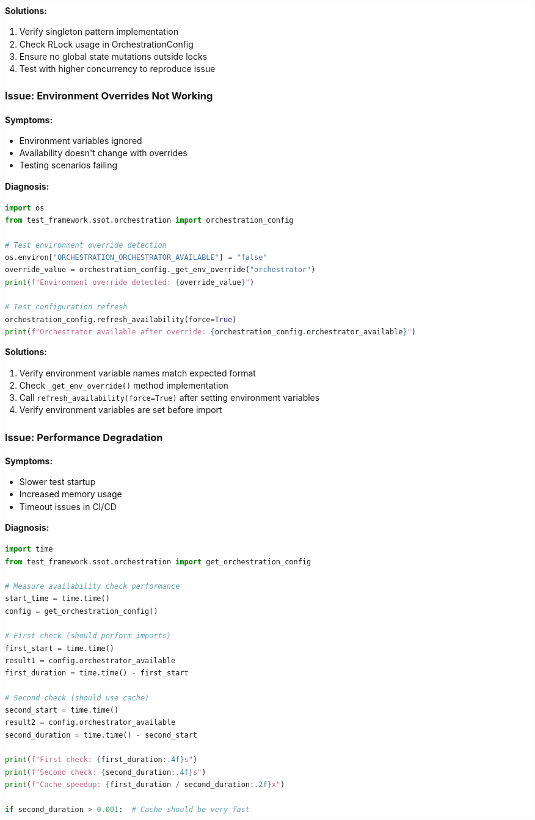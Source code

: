 
**Solutions:**
1. Verify singleton pattern implementation
2. Check RLock usage in OrchestrationConfig
3. Ensure no global state mutations outside locks
4. Test with higher concurrency to reproduce issue

### Issue: Environment Overrides Not Working

**Symptoms:**
- Environment variables ignored
- Availability doesn't change with overrides
- Testing scenarios failing

**Diagnosis:**
```python
import os
from test_framework.ssot.orchestration import orchestration_config

# Test environment override detection
os.environ["ORCHESTRATION_ORCHESTRATOR_AVAILABLE"] = "false"
override_value = orchestration_config._get_env_override("orchestrator")
print(f"Environment override detected: {override_value}")

# Test configuration refresh
orchestration_config.refresh_availability(force=True)
print(f"Orchestrator available after override: {orchestration_config.orchestrator_available}")
```

**Solutions:**
1. Verify environment variable names match expected format
2. Check `_get_env_override()` method implementation
3. Call `refresh_availability(force=True)` after setting environment variables
4. Verify environment variables are set before import

### Issue: Performance Degradation

**Symptoms:**
- Slower test startup
- Increased memory usage
- Timeout issues in CI/CD

**Diagnosis:**
```python
import time
from test_framework.ssot.orchestration import get_orchestration_config

# Measure availability check performance
start_time = time.time()
config = get_orchestration_config()

# First check (should perform imports)
first_start = time.time()
result1 = config.orchestrator_available
first_duration = time.time() - first_start

# Second check (should use cache)
second_start = time.time()
result2 = config.orchestrator_available
second_duration = time.time() - second_start

print(f"First check: {first_duration:.4f}s")
print(f"Second check: {second_duration:.4f}s")
print(f"Cache speedup: {first_duration / second_duration:.2f}x")

if second_duration > 0.001:  # Cache should be very fast
```